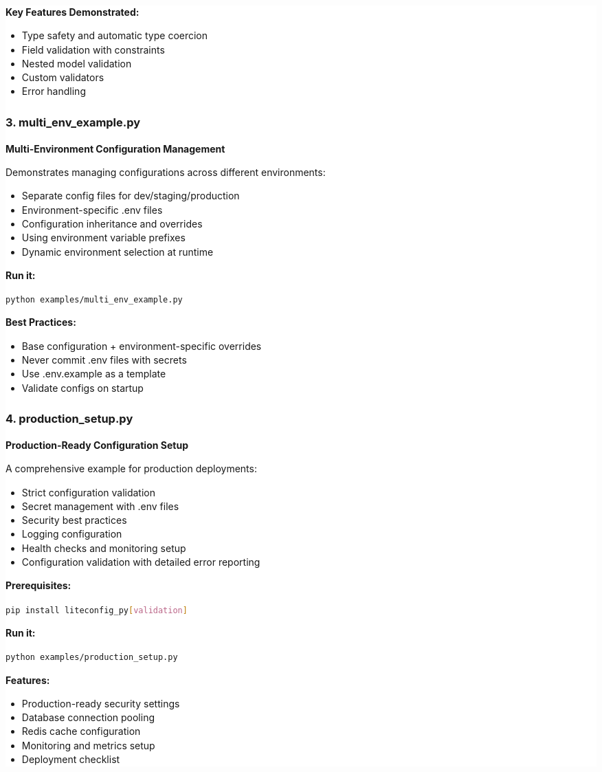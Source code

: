 **Key Features Demonstrated:**
- Type safety and automatic type coercion
- Field validation with constraints
- Nested model validation
- Custom validators
- Error handling

### 3. multi_env_example.py
**Multi-Environment Configuration Management**

Demonstrates managing configurations across different environments:
- Separate config files for dev/staging/production
- Environment-specific .env files
- Configuration inheritance and overrides
- Using environment variable prefixes
- Dynamic environment selection at runtime

**Run it:**
```bash
python examples/multi_env_example.py
```

**Best Practices:**
- Base configuration + environment-specific overrides
- Never commit .env files with secrets
- Use .env.example as a template
- Validate configs on startup

### 4. production_setup.py
**Production-Ready Configuration Setup**

A comprehensive example for production deployments:
- Strict configuration validation
- Secret management with .env files
- Security best practices
- Logging configuration
- Health checks and monitoring setup
- Configuration validation with detailed error reporting

**Prerequisites:**
```bash
pip install liteconfig_py[validation]
```

**Run it:**
```bash
python examples/production_setup.py
```

**Features:**
- Production-ready security settings
- Database connection pooling
- Redis cache configuration
- Monitoring and metrics setup
- Deployment checklist
